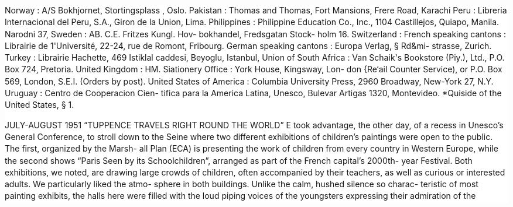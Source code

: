 Norway : A/S Bokhjornet, Stortingsplass 
, Oslo. 
Pakistan : Thomas and Thomas, Fort 
Mansions, Frere Road, Karachi 
Peru : Libreria Internacional del Peru, 
S.A., Giron de la Union, Lima. 
Philippines : Philippine Education Co., 
Inc., 1104 Castillejos, Quiapo, Manila. 
Narodni 37, 
Sweden : AB. C.E. Fritzes Kungl. Hov- 
bokhandel, Fredsgatan Stock- 
holm 16. 
Switzerland : French speaking cantons : 
Librairie de 1'Université, 22-24, rue de 
Romont, Fribourg. German speaking 
cantons : Europa Verlag, § Rd&mi- 
strasse, Zurich. 
Turkey : Librairie Hachette, 469 Istiklal 
caddesi, Beyoglu, Istanbul, 
Union of South Africa : Van Schaik's 
Bookstore (Piy.), Ltd., P.O. Box 724, 
Pretoria. 
United Kingdom : HM. Siationery 
Office : York House, Kingsway, Lon- 
don {Re‘ail Counter Service), or P.O. 
Box 569, London, S.E.I. (Orders by 
post). 
United States of America : Columbia 
University Press, 2960 Broadway, 
New-York 27, N.Y. 
Uruguay : Centro de Cooperacion Cien- 
tifica para la America Latina, Unesco, 
Bulevar Artigas 1320, Montevideo. 
*Quiside of the United States, § 1. 
  
  
JULY-AUGUST 1951 
“TUPPENCE TRAVELS RIGHT 
ROUND THE WORLD” 
E took advantage, the other 
day, of a recess in Unesco’s 
General Conference, to stroll 
down to the Seine where two 
different exhibitions of children’s 
paintings were open to the public. 
The first, organized by the Marsh- 
all Plan (ECA) is presenting the 
work of children from every 
country in Western Europe, while 
the second shows “Paris Seen by 
its Schoolchildren”, arranged as 
part of the French capital’s 2000th- 
year Festival. Both exhibitions, we 
noted, are drawing large crowds of 
children, often accompanied by 
their teachers, as well as curious or 
interested adults. 
We particularly liked the atmo- 
sphere in both buildings. Unlike 
the calm, hushed silence so charac- 
teristic of most painting exhibits, 
the halls here were filled with the 
loud piping voices of the youngsters 
expressing their admiration of the 
